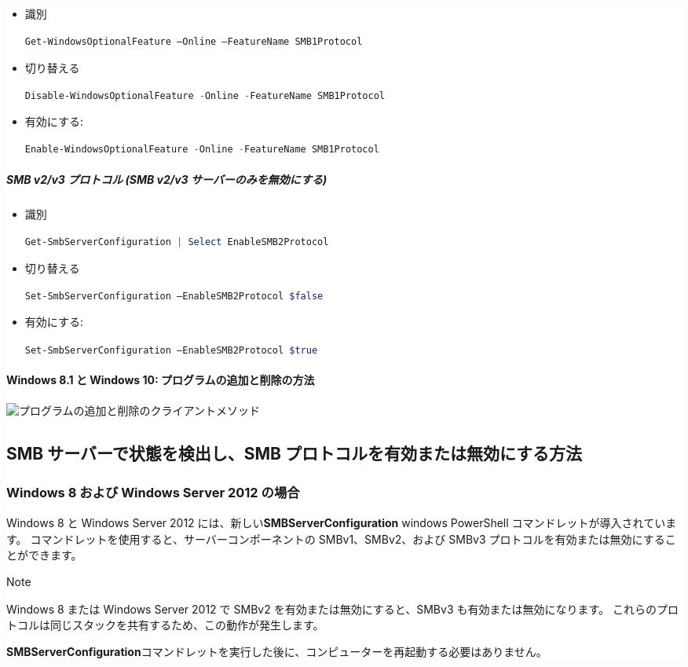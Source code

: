 - 識別 
  
  ```PowerShell
  Get-WindowsOptionalFeature –Online –FeatureName SMB1Protocol
  ```

- 切り替える 

  ```PowerShell
  Disable-WindowsOptionalFeature -Online -FeatureName SMB1Protocol
  ```

- 有効にする: 

  ```PowerShell
  Enable-WindowsOptionalFeature -Online -FeatureName SMB1Protocol
  ```

##### <a name="smb-v2v3protocol-only-disables-smb-v2v3-server"></a>SMB v2/v3 プロトコル (SMB v2/v3 サーバーのみを無効にする)

- 識別 
  
  ```PowerShell
  Get-SmbServerConfiguration | Select EnableSMB2Protocol
  ```

- 切り替える 
  
  ```PowerShell
  Set-SmbServerConfiguration –EnableSMB2Protocol $false
  ```

- 有効にする:

  ```PowerShell
  Set-SmbServerConfiguration –EnableSMB2Protocol $true
  ```

#### <a name="windows-81-and-windows-10-add-or-remove-programs-method"></a>Windows 8.1 と Windows 10: プログラムの追加と削除の方法

![プログラムの追加と削除のクライアントメソッド](media/detect-enable-and-disable-smbv1-v2-v3-2.png)

## <a name="how-to-detect-status-enable-and-disable-smb-protocols-on-the-smb-server"></a>SMB サーバーで状態を検出し、SMB プロトコルを有効または無効にする方法

### <a name="for-windows-8-and-windows-server-2012"></a>Windows 8 および Windows Server 2012 の場合

Windows 8 と Windows Server 2012 には、新しい**SMBServerConfiguration** windows PowerShell コマンドレットが導入されています。 コマンドレットを使用すると、サーバーコンポーネントの SMBv1、SMBv2、および SMBv3 プロトコルを有効または無効にすることができます。  

> [!NOTE]   
> Windows 8 または Windows Server 2012 で SMBv2 を有効または無効にすると、SMBv3 も有効または無効になります。 これらのプロトコルは同じスタックを共有するため、この動作が発生します。     

**SMBServerConfiguration**コマンドレットを実行した後に、コンピューターを再起動する必要はありません。 
